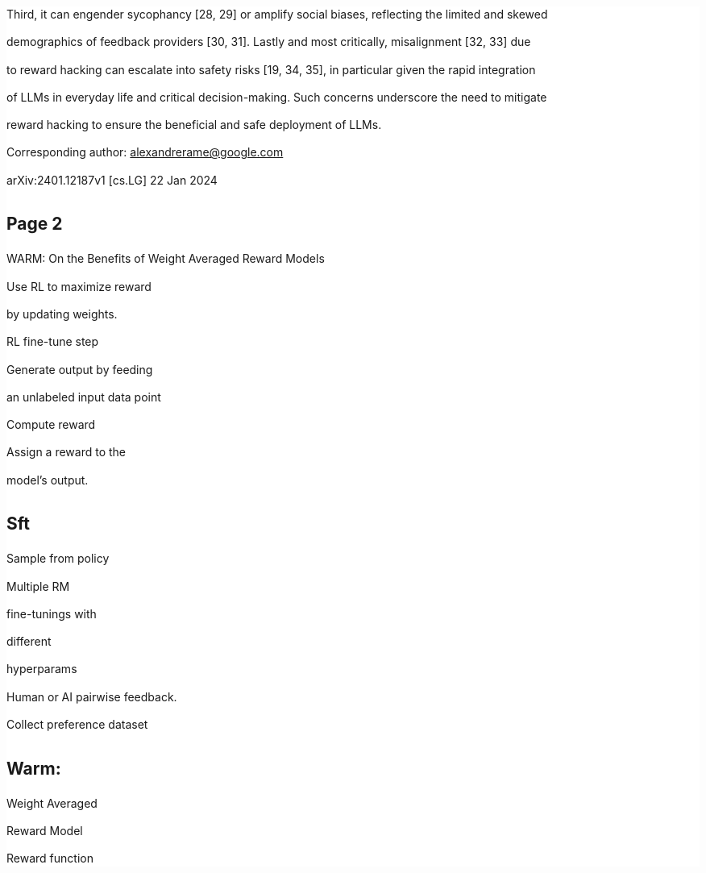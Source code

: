 Third, it can engender sycophancy [28, 29] or amplify social biases, reflecting the limited and skewed

demographics of feedback providers [30, 31]. Lastly and most critically, misalignment [32, 33] due

to reward hacking can escalate into safety risks [19, 34, 35], in particular given the rapid integration

of LLMs in everyday life and critical decision-making. Such concerns underscore the need to mitigate

reward hacking to ensure the beneficial and safe deployment of LLMs.

Corresponding author: alexandrerame@google.com

arXiv:2401.12187v1  [cs.LG]  22 Jan 2024

## Page 2

WARM: On the Benefits of Weight Averaged Reward Models

Use RL to maximize reward

by updating weights.

RL fine-tune step

Generate output by feeding

an unlabeled input data point

Compute reward

Assign a reward to the

model’s output.

## Sft

Sample from policy

Multiple RM

fine-tunings with

different

hyperparams

Human or AI pairwise feedback.

Collect preference dataset

## Warm:

Weight Averaged

Reward Model

Reward function
